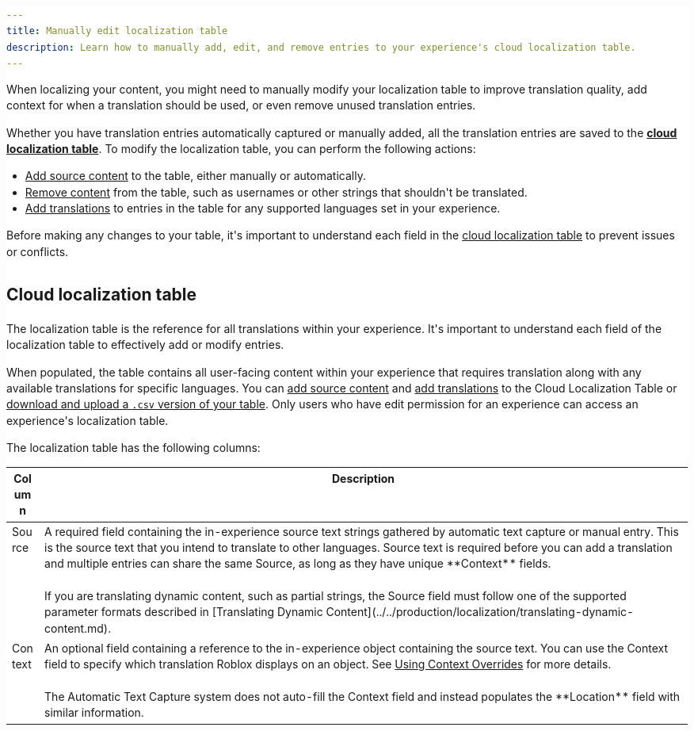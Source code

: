 ```yaml
---
title: Manually edit localization table
description: Learn how to manually add, edit, and remove entries to your experience's cloud localization table.
---
```


When localizing your content, you might need to manually modify your localization table to improve translation quality, add context for when a translation should be used, or even remove unused translation entries.

Whether you have translation entries automatically captured or manually added, all the translation entries are saved to the [**cloud localization table**](#cloud-localization-table). To modify the localization table, you can perform the following actions:

- [Add source content](#add-source-content) to the table, either manually or automatically.
- [Remove content](#remove-content-from-localization-table) from the table, such as usernames or other strings that shouldn't be translated.
- [Add translations](#add-translations) to entries in the table for any supported languages set in your experience.

Before making any changes to your table, it's important to understand each field in the [cloud localization table](#cloud-localization-table) to prevent issues or conflicts.

## Cloud localization table

The localization table is the reference for all translations within your experience. It's important to understand each field of the localization table to effectively add or modify entries.

When populated, the table contains all user-facing content within your experience that requires translation along with any available translations for specific languages. You can [add source content](#add-source-content) and [add translations](#with-file-upload) to the Cloud Localization Table or [download and upload a `.csv` version of your table](#with-file-upload). Only users who have edit permission for an experience can access an experience's localization table.

The localization table has the following columns:

<table>
<thead>
  <tr>
    <th>Column</th>
    <th>Description</th>
  </tr>
</thead>
<tbody>
  <tr>
    <td>Source</td>
    <td>A required field containing the in-experience source text strings gathered by automatic text capture or manual entry. This is the source text that you intend to translate to other languages. Source text is required before you can add a translation and multiple entries can share the same Source, as long as they have unique **Context** fields. <br /> <br />If you are translating dynamic content, such as partial strings, the Source field must follow one of the supported parameter formats described in [Translating Dynamic Content](../../production/localization/translating-dynamic-content.md). </td>
  </tr>
  <tr>
    <td>Context</td>
    <td>
    An optional field containing a reference to the in-experience object containing the source text. You can use the Context field to specify which translation Roblox displays on an object. See <a href="../../production/localization/localizing-with-scripting.md#using-context-overrides">Using Context Overrides</a> for more details. <br /> <br /> The Automatic Text Capture system does not auto-fill the Context field and instead populates the **Location** field with similar information.
    </td>
  </tr>
